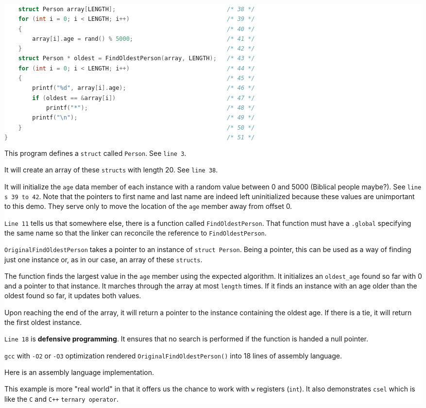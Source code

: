 ```c
    struct Person array[LENGTH];                                /* 38 */
    for (int i = 0; i < LENGTH; i++)                            /* 39 */
    {                                                           /* 40 */
        array[i].age = rand() % 5000;                           /* 41 */
    }                                                           /* 42 */
    struct Person * oldest = FindOldestPerson(array, LENGTH);   /* 43 */
    for (int i = 0; i < LENGTH; i++)                            /* 44 */
    {                                                           /* 45 */
        printf("%d", array[i].age);                             /* 46 */
        if (oldest == &array[i])                                /* 47 */
            printf("*");                                        /* 48 */
        printf("\n");                                           /* 49 */
    }                                                           /* 50 */
}                                                               /* 51 */
```

This program defines a `struct` called `Person`. See `line 3`.

It will create an array of these `structs` with length 20. See `line
38`.

It will initialize the `age` data member of each instance with a random
value between 0 and 5000 (Biblical people maybe?). See `lines 39 to 42`.
Note that the pointers to first name and last name are indeed left
uninitialized because these values are unimportant to this demo. They
serve only to move the location of the `age` member away from offset 0.

`Line 11` tells us that somewhere else, there is a function called
`FindOldestPerson`. That function must have a `.global` specifying the
same name so that the linker can reconcile the reference to
`FindOldestPerson`.

`OriginalFindOldestPerson` takes a pointer to an instance of `struct
Person`. Being a pointer, this can be used as a way of finding just one
instance or, as in our case, an array of these `structs`.

The function finds the largest value in the `age` member using the
expected algorithm. It initializes an `oldest_age` found so far with 0
and a pointer to that instance. It marches through the array at most
`length` times. If it finds an instance with an age older than the
oldest found so far, it updates both values.

Upon reaching the end of the array, it will return a pointer to the
instance containing the oldest age. If there is a tie, it will return
the first oldest instance.

`Line 18` is **defensive programming**. It ensures that no search is
performed if the function is handed a null pointer.

`gcc` with `-O2` or `-O3` optimization rendered
`OriginalFindOldestPerson()` into 18 lines of assembly language.

Here is an assembly language implementation.

This example is more "real world" in that it offers us the chance to
work with `w` registers (`int`). It also demonstrates `csel` which is
like the `C` and `C++` `ternary operator`.
